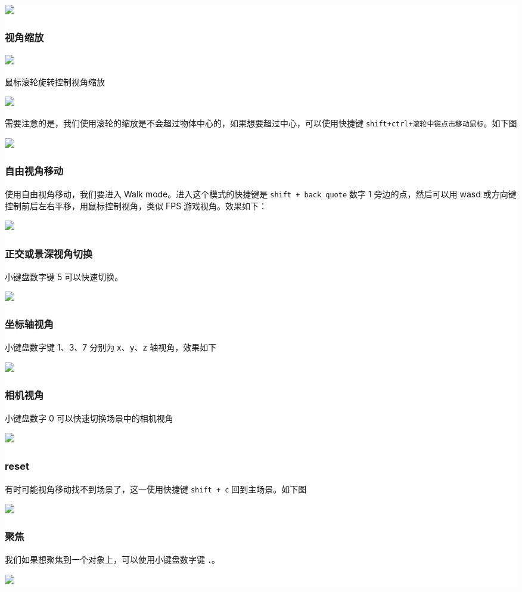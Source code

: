![](https://gw.alicdn.com/imgextra/i4/O1CN01vSjQjq1ErXBGPAv7u_!!6000000000405-1-tps-974-534.gif)

### 视角缩放

![](https://gw.alicdn.com/imgextra/i1/O1CN01RPBg8K26MpsyBBXcZ_!!6000000007648-2-tps-1920-1080.png)

鼠标滚轮旋转控制视角缩放

![](https://gw.alicdn.com/imgextra/i4/O1CN01YWSKo21Ty98SO0a5K_!!6000000002450-1-tps-719-459.gif)

需要注意的是，我们使用滚轮的缩放是不会超过物体中心的，如果想要超过中心，可以使用快捷键 `shift+ctrl+滚轮中键点击移动鼠标`。如下图

![](https://gw.alicdn.com/imgextra/i4/O1CN01VvyfH91GcXRftQFoG_!!6000000000643-1-tps-719-459.gif)

### 自由视角移动

使用自由视角移动，我们要进入 Walk mode。进入这个模式的快捷键是 `shift + back quote` 数字 1 旁边的点，然后可以用 wasd 或方向键控制前后左右平移，用鼠标控制视角，类似 FPS 游戏视角。效果如下：

![](https://gw.alicdn.com/imgextra/i4/O1CN014qzuem1pTO58yKs3O_!!6000000005361-1-tps-719-459.gif)

### 正交或景深视角切换

小键盘数字键 5 可以快速切换。

![](https://gw.alicdn.com/imgextra/i3/O1CN01HGoFsE1R8jRF0kMCi_!!6000000002067-1-tps-792-459.gif)

### 坐标轴视角

小键盘数字键 1、3、7 分别为 x、y、z 轴视角，效果如下

![](https://gw.alicdn.com/imgextra/i3/O1CN01yR0yEq1LDPnWTF8NV_!!6000000001265-1-tps-792-459.gif)

### 相机视角

小键盘数字 0 可以快速切换场景中的相机视角

![](https://gw.alicdn.com/imgextra/i1/O1CN01FOwR3T1Xw5p1R301f_!!6000000002987-1-tps-792-459.gif)

### reset

有时可能视角移动找不到场景了，这一使用快捷键 `shift + c` 回到主场景。如下图

![](https://gw.alicdn.com/imgextra/i1/O1CN01YxYkQw1RmZtjbOcdH_!!6000000002154-1-tps-792-459.gif)

### 聚焦

我们如果想聚焦到一个对象上，可以使用小键盘数字键 `.`。

![](https://gw.alicdn.com/imgextra/i3/O1CN01rCE40Z1QexhCLQbTg_!!6000000002002-1-tps-827-490.gif)
